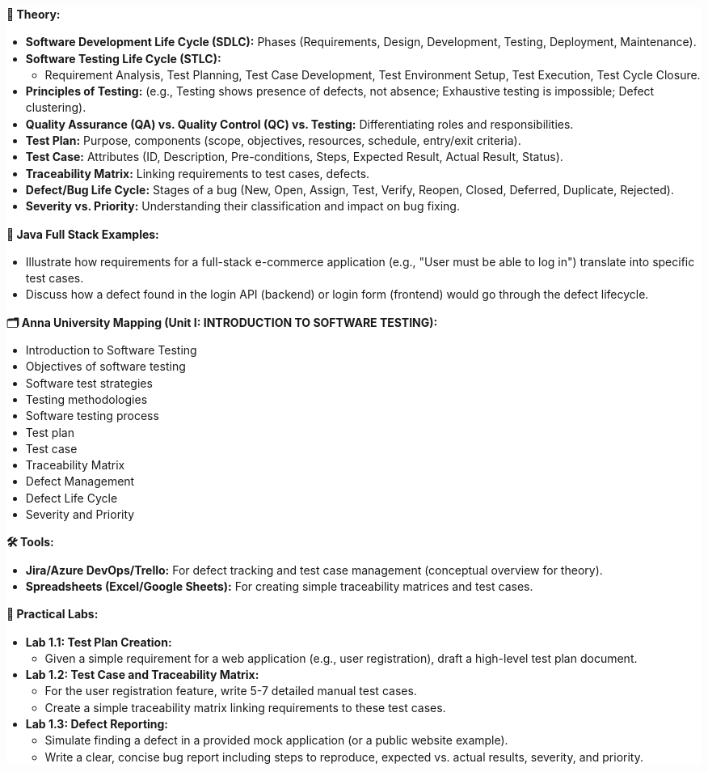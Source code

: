 **📘 Theory:**
* **Software Development Life Cycle (SDLC):** Phases (Requirements, Design, Development, Testing, Deployment, Maintenance).
* **Software Testing Life Cycle (STLC):**
    * Requirement Analysis, Test Planning, Test Case Development, Test Environment Setup, Test Execution, Test Cycle Closure.
* **Principles of Testing:** (e.g., Testing shows presence of defects, not absence; Exhaustive testing is impossible; Defect clustering).
* **Quality Assurance (QA) vs. Quality Control (QC) vs. Testing:** Differentiating roles and responsibilities.
* **Test Plan:** Purpose, components (scope, objectives, resources, schedule, entry/exit criteria).
* **Test Case:** Attributes (ID, Description, Pre-conditions, Steps, Expected Result, Actual Result, Status).
* **Traceability Matrix:** Linking requirements to test cases, defects.
* **Defect/Bug Life Cycle:** Stages of a bug (New, Open, Assign, Test, Verify, Reopen, Closed, Deferred, Duplicate, Rejected).
* **Severity vs. Priority:** Understanding their classification and impact on bug fixing.

**🧠 Java Full Stack Examples:**
* Illustrate how requirements for a full-stack e-commerce application (e.g., "User must be able to log in") translate into specific test cases.
* Discuss how a defect found in the login API (backend) or login form (frontend) would go through the defect lifecycle.

**🗂️ Anna University Mapping (Unit I: INTRODUCTION TO SOFTWARE TESTING):**
* Introduction to Software Testing
* Objectives of software testing
* Software test strategies
* Testing methodologies
* Software testing process
* Test plan
* Test case
* Traceability Matrix
* Defect Management
* Defect Life Cycle
* Severity and Priority

**🛠️ Tools:**
* **Jira/Azure DevOps/Trello:** For defect tracking and test case management (conceptual overview for theory).
* **Spreadsheets (Excel/Google Sheets):** For creating simple traceability matrices and test cases.

**🔧 Practical Labs:**
* **Lab 1.1: Test Plan Creation:**
    * Given a simple requirement for a web application (e.g., user registration), draft a high-level test plan document.
* **Lab 1.2: Test Case and Traceability Matrix:**
    * For the user registration feature, write 5-7 detailed manual test cases.
    * Create a simple traceability matrix linking requirements to these test cases.
* **Lab 1.3: Defect Reporting:**
    * Simulate finding a defect in a provided mock application (or a public website example).
    * Write a clear, concise bug report including steps to reproduce, expected vs. actual results, severity, and priority.
